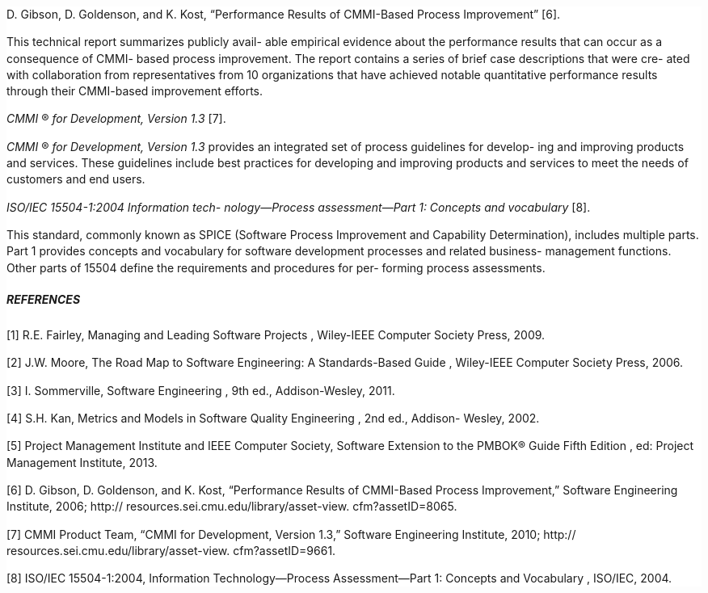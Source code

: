 D. Gibson, D. Goldenson, and K. Kost, “Performance Results of CMMI-Based
Process Improvement” [6].

This technical report summarizes publicly avail-
able empirical evidence about the performance
results that can occur as a consequence of CMMI-
based process improvement. The report contains
a series of brief case descriptions that were cre-
ated with collaboration from representatives
from 10 organizations that have achieved notable
quantitative performance results through their
CMMI-based improvement efforts.

_CMMI_ ® _for Development, Version 1.3_ [7].

_CMMI_ ® _for Development, Version 1.3_ provides an
integrated set of process guidelines for develop-
ing and improving products and services. These
guidelines include best practices for developing
and improving products and services to meet the
needs of customers and end users.

_ISO/IEC 15504-1:2004 Information tech-
nology—Process assessment—Part 1:
Concepts and vocabulary_ [8].

This standard, commonly known as SPICE (Software Process Improvement and
Capability Determination), includes multiple parts. Part 1 provides concepts
and vocabulary for software development processes and related business-
management functions. Other parts of 15504 define the requirements and
procedures for per- forming process assessments.

##### REFERENCES

[1] R.E. Fairley, Managing and Leading Software Projects , Wiley-IEEE Computer
Society Press, 2009.

[2] J.W. Moore, The Road Map to Software Engineering: A Standards-Based Guide ,
Wiley-IEEE Computer Society Press, 2006.

[3] I. Sommerville, Software Engineering , 9th ed., Addison-Wesley, 2011.

[4] S.H. Kan, Metrics and Models in Software Quality Engineering , 2nd ed.,
Addison- Wesley, 2002.

[5] Project Management Institute and IEEE Computer Society, Software Extension
to the PMBOK® Guide Fifth Edition , ed: Project Management Institute, 2013.

[6] D. Gibson, D. Goldenson, and K. Kost, “Performance Results of CMMI-Based
Process Improvement,” Software Engineering Institute, 2006; http://
resources.sei.cmu.edu/library/asset-view.  cfm?assetID=8065.

[7] CMMI Product Team, “CMMI for Development, Version 1.3,” Software
Engineering Institute, 2010; http:// resources.sei.cmu.edu/library/asset-view.
cfm?assetID=9661.

[8] ISO/IEC 15504-1:2004, Information Technology—Process Assessment—Part 1:
Concepts and Vocabulary , ISO/IEC, 2004.
